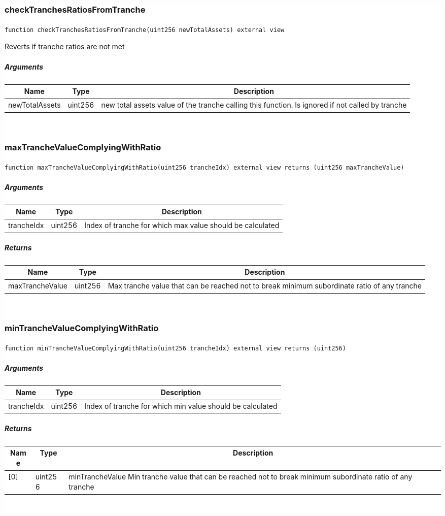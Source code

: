 ### checkTranchesRatiosFromTranche

```solidity
function checkTranchesRatiosFromTranche(uint256 newTotalAssets) external view
```

Reverts if tranche ratios are not met

##### Arguments
| Name | Type | Description |
| ---- | ---- | ----------- |
| newTotalAssets | uint256 | new total assets value of the tranche calling this function. Is ignored if not called by tranche |

<br />

### maxTrancheValueComplyingWithRatio

```solidity
function maxTrancheValueComplyingWithRatio(uint256 trancheIdx) external view returns (uint256 maxTrancheValue)
```

##### Arguments
| Name | Type | Description |
| ---- | ---- | ----------- |
| trancheIdx | uint256 | Index of tranche for which max value should be calculated |

##### Returns
| Name | Type | Description |
| ---- | ---- | ----------- |
| maxTrancheValue | uint256 | Max tranche value that can be reached not to break minimum subordinate ratio of any tranche |

<br />

### minTrancheValueComplyingWithRatio

```solidity
function minTrancheValueComplyingWithRatio(uint256 trancheIdx) external view returns (uint256)
```

##### Arguments
| Name | Type | Description |
| ---- | ---- | ----------- |
| trancheIdx | uint256 | Index of tranche for which min value should be calculated |

##### Returns
| Name | Type | Description |
| ---- | ---- | ----------- |
| [0] | uint256 | minTrancheValue Min tranche value that can be reached not to break minimum subordinate ratio of any tranche |

<br />
